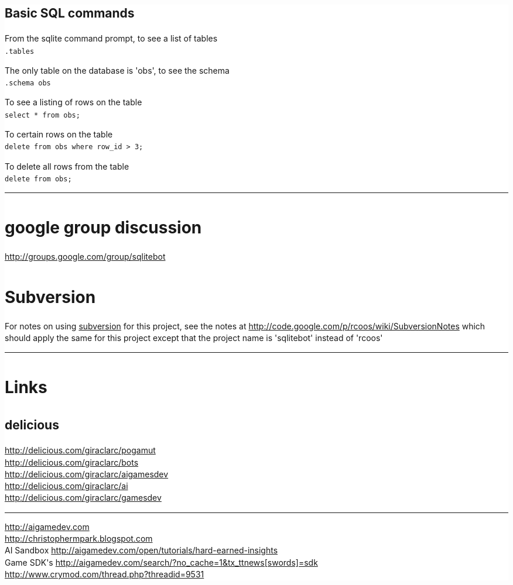 ## Basic SQL commands ##

From the sqlite command prompt, to see a list of tables<br />
`.tables`

The only table on the database is 'obs', to see the schema<br />
`.schema obs`

To see a listing of rows on the table<br />
`select * from obs;`

To certain rows on the table<br />
`delete from obs where row_id > 3;`

To delete all rows from the table<br />
`delete from obs;`


---


# google group discussion #

http://groups.google.com/group/sqlitebot

# Subversion #

For notes on using [subversion](http://code.google.com/p/sqlitebot/source/browse/#svn/trunk) for this project, see the notes at http://code.google.com/p/rcoos/wiki/SubversionNotes which should apply the same for this project except that the project name is 'sqlitebot' instead of 'rcoos'


---


# Links #

## delicious ##
http://delicious.com/giraclarc/pogamut <br />
http://delicious.com/giraclarc/bots <br />
http://delicious.com/giraclarc/aigamesdev <br />
http://delicious.com/giraclarc/ai <br />
http://delicious.com/giraclarc/gamesdev <br />


---


http://aigamedev.com <br />
http://christophermpark.blogspot.com <br />
AI Sandbox http://aigamedev.com/open/tutorials/hard-earned-insights <br />
Game SDK's http://aigamedev.com/search/?no_cache=1&tx_ttnews[swords]=sdk <br />
http://www.crymod.com/thread.php?threadid=9531

